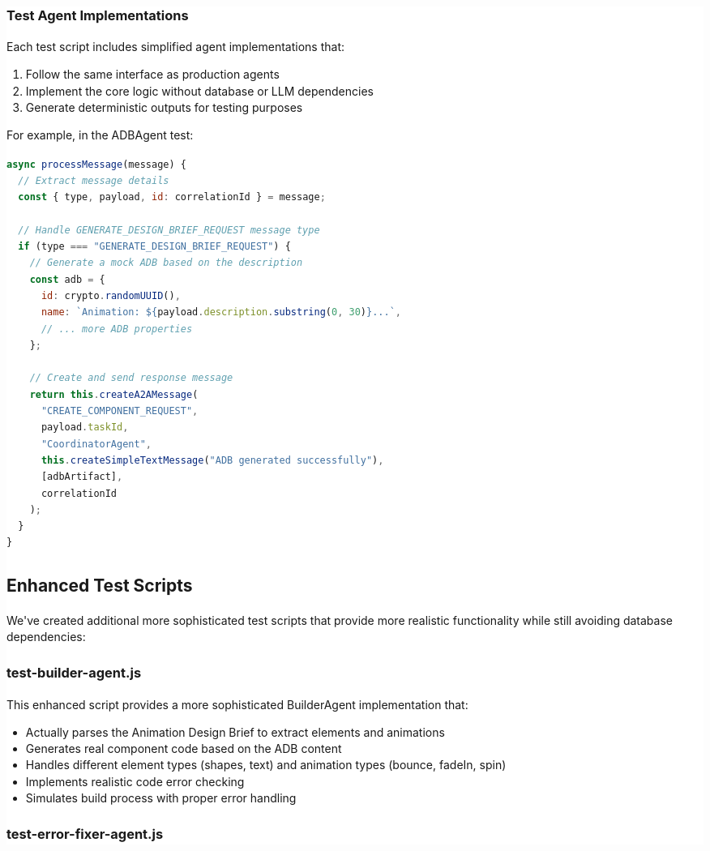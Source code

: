### Test Agent Implementations

Each test script includes simplified agent implementations that:
1. Follow the same interface as production agents
2. Implement the core logic without database or LLM dependencies
3. Generate deterministic outputs for testing purposes

For example, in the ADBAgent test:

```javascript
async processMessage(message) {
  // Extract message details
  const { type, payload, id: correlationId } = message;
  
  // Handle GENERATE_DESIGN_BRIEF_REQUEST message type
  if (type === "GENERATE_DESIGN_BRIEF_REQUEST") {
    // Generate a mock ADB based on the description
    const adb = {
      id: crypto.randomUUID(),
      name: `Animation: ${payload.description.substring(0, 30)}...`,
      // ... more ADB properties
    };
    
    // Create and send response message
    return this.createA2AMessage(
      "CREATE_COMPONENT_REQUEST",
      payload.taskId,
      "CoordinatorAgent",
      this.createSimpleTextMessage("ADB generated successfully"),
      [adbArtifact],
      correlationId
    );
  }
}
```

## Enhanced Test Scripts

We've created additional more sophisticated test scripts that provide more realistic functionality while still avoiding database dependencies:

### test-builder-agent.js

This enhanced script provides a more sophisticated BuilderAgent implementation that:
- Actually parses the Animation Design Brief to extract elements and animations
- Generates real component code based on the ADB content
- Handles different element types (shapes, text) and animation types (bounce, fadeIn, spin)
- Implements realistic code error checking
- Simulates build process with proper error handling

### test-error-fixer-agent.js
